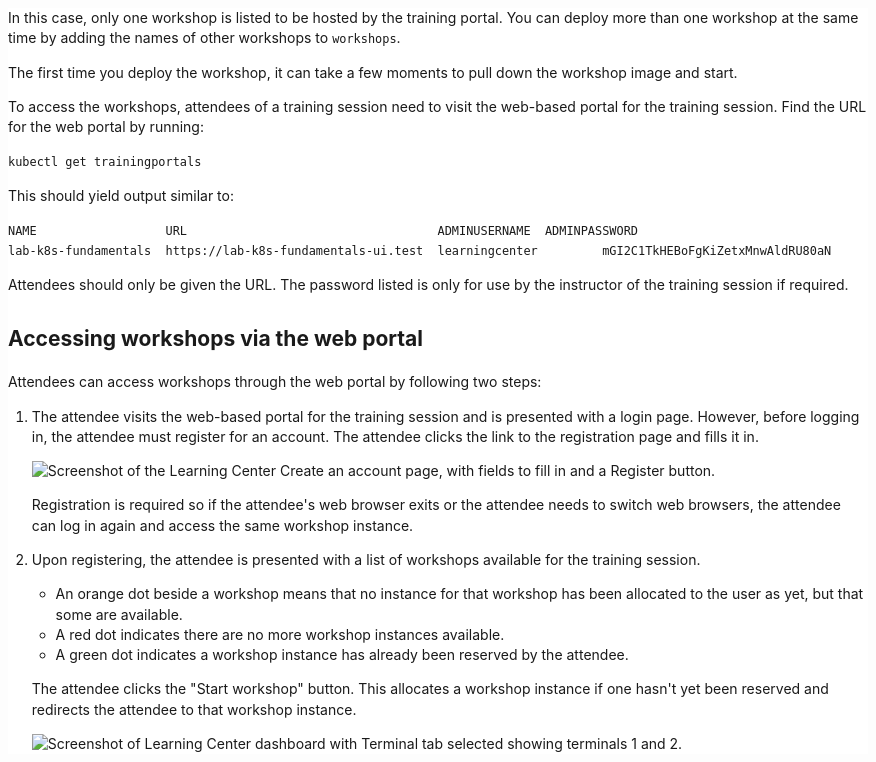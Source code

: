 In this case, only one workshop is listed to be hosted by the training portal. You can deploy more than one
workshop at the same time by adding the names of other workshops to `workshops`.

The first time you deploy the workshop, it can take a few moments to pull down the workshop image and start.

To access the workshops, attendees of a training session need to visit the web-based portal for the training session.
Find the URL for the web portal by running:

```console
kubectl get trainingportals
```

This should yield output similar to:

```console
NAME                  URL                                   ADMINUSERNAME  ADMINPASSWORD
lab-k8s-fundamentals  https://lab-k8s-fundamentals-ui.test  learningcenter         mGI2C1TkHEBoFgKiZetxMnwAldRU80aN
```

Attendees should only be given the URL. The password listed is only for use by the instructor of the training
session if required.

## <a id="access-ws-via-web-portal"></a>Accessing workshops via the web portal

Attendees can access workshops through the web portal by following two steps:

1. The attendee visits the web-based portal for the training session and is presented with a login page. However, before logging in, the attendee must register for an account. The attendee clicks the link to the registration page and fills it in.

    ![Screenshot of the Learning Center Create an account page, with fields to fill in and a Register button.](images/portal-registration.png)

    Registration is required so if the attendee's web browser exits or the attendee needs to switch web browsers, the attendee can log in again and access the same workshop instance.

2. Upon registering, the attendee is presented with a list of workshops available for the training session.

    - An orange dot beside a workshop means that no instance for that workshop has been allocated
    to the user as yet, but that some are available.
    - A red dot indicates there are no more workshop instances
    available.
    - A green dot indicates a workshop instance has
    already been reserved by the attendee.

    The attendee clicks the "Start workshop" button. This allocates a workshop instance if one hasn't yet been reserved and redirects
    the attendee to that workshop instance.

    ![Screenshot of Learning Center dashboard with Terminal tab selected showing terminals 1 and 2.](../about-learning-center/images/dashboard-terminal.png)
